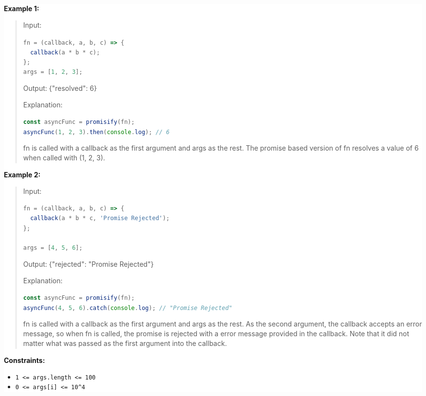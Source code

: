 **Example 1:**

> Input:
>
> ```js
> fn = (callback, a, b, c) => {
> 	callback(a * b * c);
> };
> args = [1, 2, 3];
> ```
>
> Output: {"resolved": 6}
>
> Explanation:
>
> ```js
> const asyncFunc = promisify(fn);
> asyncFunc(1, 2, 3).then(console.log); // 6
> ```
>
> fn is called with a callback as the first argument and args as the rest. The promise based version of fn resolves a value of 6 when called with (1, 2, 3).

**Example 2:**

> Input:
>
> ```js
> fn = (callback, a, b, c) => {
> 	callback(a * b * c, 'Promise Rejected');
> };
>
> args = [4, 5, 6];
> ```
>
> Output: {"rejected": "Promise Rejected"}
>
> Explanation:
>
> ```js
> const asyncFunc = promisify(fn);
> asyncFunc(4, 5, 6).catch(console.log); // "Promise Rejected"
> ```
>
> fn is called with a callback as the first argument and args as the rest. As the second argument, the callback accepts an error message, so when fn is called, the promise is rejected with a error message provided in the callback. Note that it did not matter what was passed as the first argument into the callback.

**Constraints:**

- `1 <= args.length <= 100`
- `0 <= args[i] <= 10^4`
